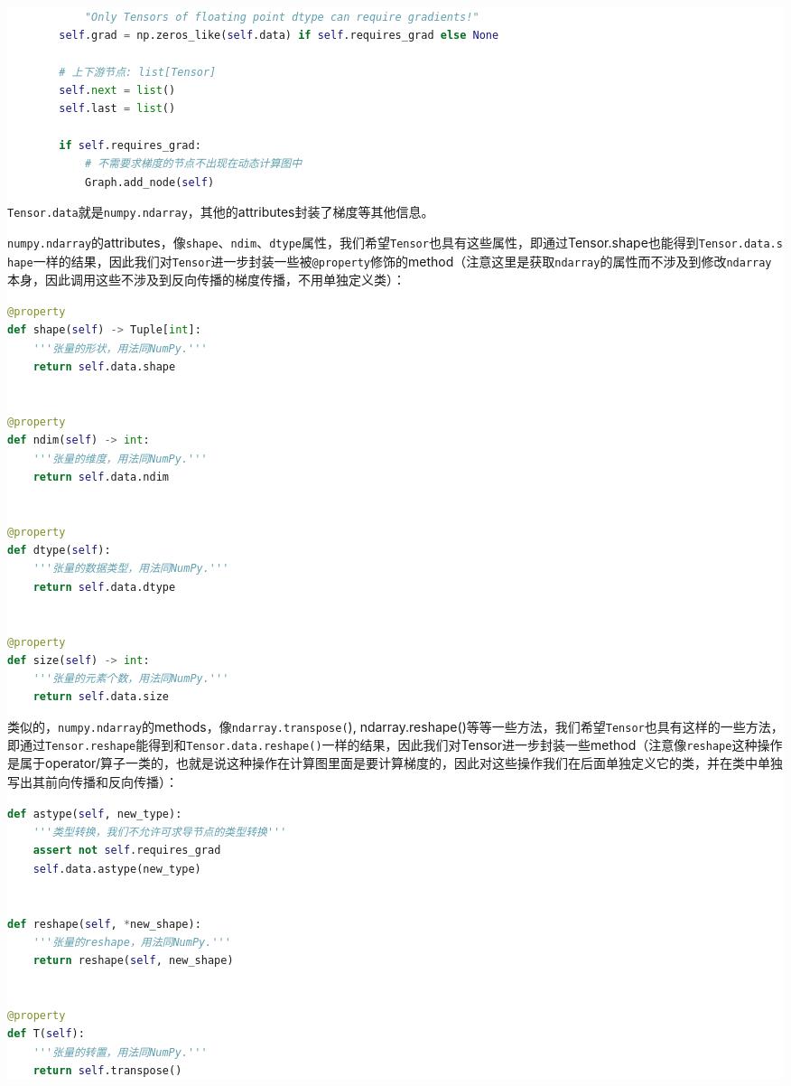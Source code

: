 ```Python
            "Only Tensors of floating point dtype can require gradients!"
        self.grad = np.zeros_like(self.data) if self.requires_grad else None

        # 上下游节点: list[Tensor]
        self.next = list()
        self.last = list()

        if self.requires_grad:
            # 不需要求梯度的节点不出现在动态计算图中
            Graph.add_node(self)
```

`Tensor.data`就是`numpy.ndarray`，其他的attributes封装了梯度等其他信息。

`numpy.ndarray`的attributes，像`shape`、`ndim`、`dtype`属性，我们希望`Tensor`也具有这些属性，即通过Tensor.shape也能得到`Tensor.data.shape`一样的结果，因此我们对`Tensor`进一步封装一些被`@property`修饰的method（注意这里是获取`ndarray`的属性而不涉及到修改`ndarray`本身，因此调用这些不涉及到反向传播的梯度传播，不用单独定义类）：

```Python
@property
def shape(self) -> Tuple[int]:
    '''张量的形状，用法同NumPy.'''
    return self.data.shape


@property
def ndim(self) -> int:
    '''张量的维度，用法同NumPy.'''
    return self.data.ndim


@property
def dtype(self):
    '''张量的数据类型，用法同NumPy.'''
    return self.data.dtype


@property
def size(self) -> int:
    '''张量的元素个数，用法同NumPy.'''
    return self.data.size
```



类似的，`numpy.ndarray`的methods，像`ndarray.transpose(`), ndarray.reshape()等等一些方法，我们希望`Tensor`也具有这样的一些方法，即通过`Tensor.reshape`能得到和`Tensor.data.reshape()`一样的结果，因此我们对Tensor进一步封装一些method（注意像`reshape`这种操作是属于operator/算子一类的，也就是说这种操作在计算图里面是要计算梯度的，因此对这些操作我们在后面单独定义它的类，并在类中单独写出其前向传播和反向传播）：

```Python
def astype(self, new_type):
    '''类型转换，我们不允许可求导节点的类型转换'''
    assert not self.requires_grad
    self.data.astype(new_type)


def reshape(self, *new_shape):
    '''张量的reshape，用法同NumPy.'''
    return reshape(self, new_shape)


@property
def T(self):
    '''张量的转置，用法同NumPy.'''
    return self.transpose()


```